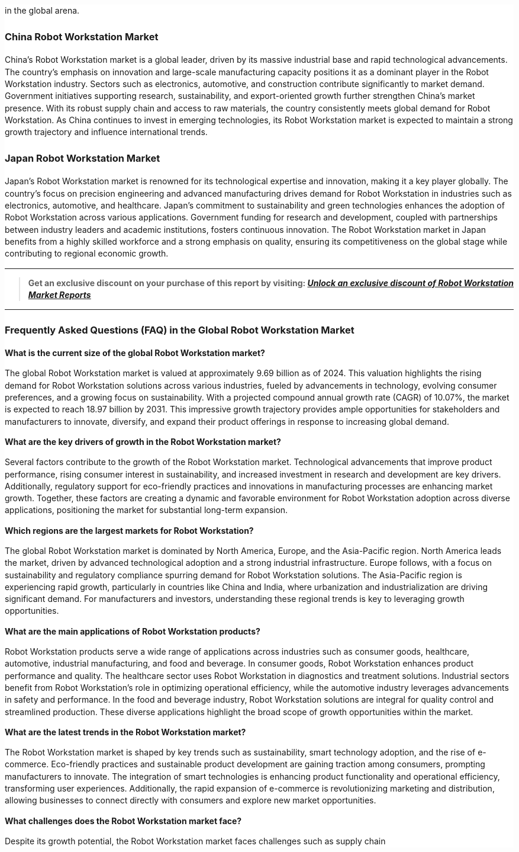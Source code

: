 in the global arena.</p><h3>China Robot Workstation Market</h3><p>China&rsquo;s Robot Workstation market is a global leader, driven by its massive industrial base and rapid technological advancements. The country&rsquo;s emphasis on innovation and large-scale manufacturing capacity positions it as a dominant player in the Robot Workstation industry. Sectors such as electronics, automotive, and construction contribute significantly to market demand. Government initiatives supporting research, sustainability, and export-oriented growth further strengthen China&rsquo;s market presence. With its robust supply chain and access to raw materials, the country consistently meets global demand for Robot Workstation. As China continues to invest in emerging technologies, its Robot Workstation market is expected to maintain a strong growth trajectory and influence international trends.</p><h3>Japan Robot Workstation Market</h3><p>Japan&rsquo;s Robot Workstation market is renowned for its technological expertise and innovation, making it a key player globally. The country&rsquo;s focus on precision engineering and advanced manufacturing drives demand for Robot Workstation in industries such as electronics, automotive, and healthcare. Japan&rsquo;s commitment to sustainability and green technologies enhances the adoption of Robot Workstation across various applications. Government funding for research and development, coupled with partnerships between industry leaders and academic institutions, fosters continuous innovation. The Robot Workstation market in Japan benefits from a highly skilled workforce and a strong emphasis on quality, ensuring its competitiveness on the global stage while contributing to regional economic growth.</p><hr /><blockquote><p><strong>Get an exclusive discount on your purchase of this report by visiting: <em><a href="://marketresearchpulse.com/ask-for-discount/14747?utm_source=Github&amp;utm_medium=025">Unlock an exclusive discount of Robot Workstation Market Reports</a></em>&nbsp;</strong></p></blockquote><hr /><h3>Frequently Asked Questions (FAQ) in the Global Robot Workstation Market</h3><p><strong>What is the current size of the global Robot Workstation market?</strong></p><p>The global Robot Workstation market is valued at approximately 9.69 billion as of 2024. This valuation highlights the rising demand for Robot Workstation solutions across various industries, fueled by advancements in technology, evolving consumer preferences, and a growing focus on sustainability. With a projected compound annual growth rate (CAGR) of 10.07%, the market is expected to reach 18.97 billion by 2031. This impressive growth trajectory provides ample opportunities for stakeholders and manufacturers to innovate, diversify, and expand their product offerings in response to increasing global demand.</p><p><strong>What are the key drivers of growth in the Robot Workstation market?</strong></p><p>Several factors contribute to the growth of the Robot Workstation market. Technological advancements that improve product performance, rising consumer interest in sustainability, and increased investment in research and development are key drivers. Additionally, regulatory support for eco-friendly practices and innovations in manufacturing processes are enhancing market growth. Together, these factors are creating a dynamic and favorable environment for Robot Workstation adoption across diverse applications, positioning the market for substantial long-term expansion.</p><p><strong>Which regions are the largest markets for Robot Workstation?</strong></p><p>The global Robot Workstation market is dominated by North America, Europe, and the Asia-Pacific region. North America leads the market, driven by advanced technological adoption and a strong industrial infrastructure. Europe follows, with a focus on sustainability and regulatory compliance spurring demand for Robot Workstation solutions. The Asia-Pacific region is experiencing rapid growth, particularly in countries like China and India, where urbanization and industrialization are driving significant demand. For manufacturers and investors, understanding these regional trends is key to leveraging growth opportunities.</p><p><strong>What are the main applications of Robot Workstation products?</strong></p><p>Robot Workstation products serve a wide range of applications across industries such as consumer goods, healthcare, automotive, industrial manufacturing, and food and beverage. In consumer goods, Robot Workstation enhances product performance and quality. The healthcare sector uses Robot Workstation in diagnostics and treatment solutions. Industrial sectors benefit from Robot Workstation&rsquo;s role in optimizing operational efficiency, while the automotive industry leverages advancements in safety and performance. In the food and beverage industry, Robot Workstation solutions are integral for quality control and streamlined production. These diverse applications highlight the broad scope of growth opportunities within the market.</p><p><strong>What are the latest trends in the Robot Workstation market?</strong></p><p>The Robot Workstation market is shaped by key trends such as sustainability, smart technology adoption, and the rise of e-commerce. Eco-friendly practices and sustainable product development are gaining traction among consumers, prompting manufacturers to innovate. The integration of smart technologies is enhancing product functionality and operational efficiency, transforming user experiences. Additionally, the rapid expansion of e-commerce is revolutionizing marketing and distribution, allowing businesses to connect directly with consumers and explore new market opportunities.</p><p><strong>What challenges does the Robot Workstation market face?</strong></p><p>Despite its growth potential, the Robot Workstation market faces challenges such as supply chain